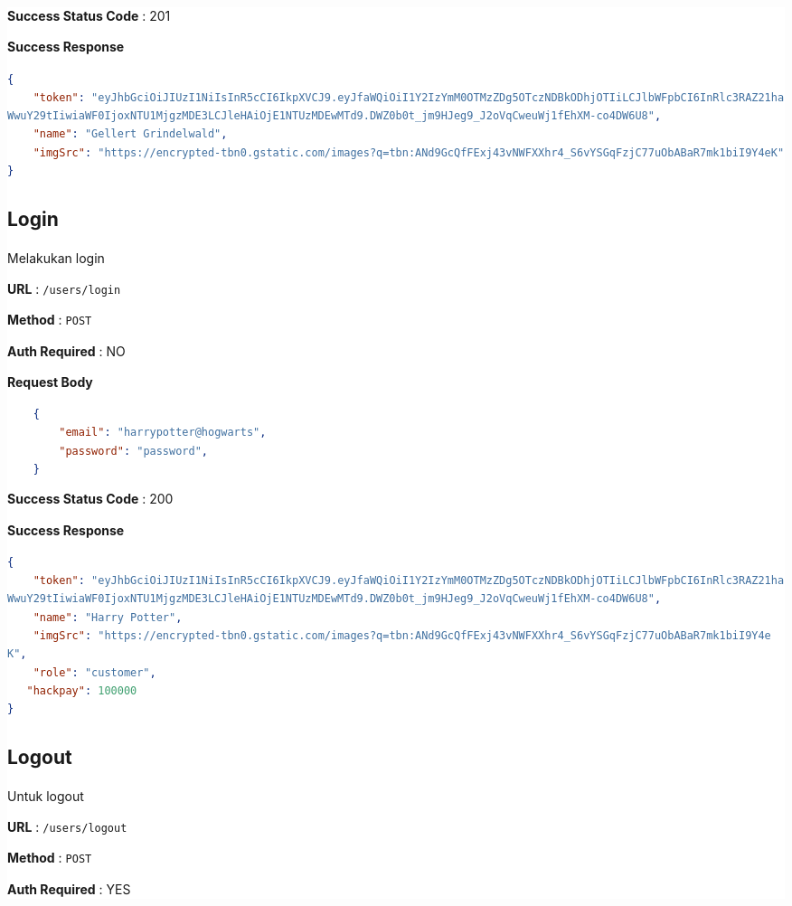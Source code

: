 **Success Status Code** : 201

**Success Response**
```json
{
    "token": "eyJhbGciOiJIUzI1NiIsInR5cCI6IkpXVCJ9.eyJfaWQiOiI1Y2IzYmM0OTMzZDg5OTczNDBkODhjOTIiLCJlbWFpbCI6InRlc3RAZ21haWwuY29tIiwiaWF0IjoxNTU1MjgzMDE3LCJleHAiOjE1NTUzMDEwMTd9.DWZ0b0t_jm9HJeg9_J2oVqCweuWj1fEhXM-co4DW6U8",
    "name": "Gellert Grindelwald",
    "imgSrc": "https://encrypted-tbn0.gstatic.com/images?q=tbn:ANd9GcQfFExj43vNWFXXhr4_S6vYSGqFzjC77uObABaR7mk1biI9Y4eK"
}
```

## Login

Melakukan login

**URL** : `/users/login`

**Method** : `POST`

**Auth Required** : NO

**Request Body**
```json
    {
        "email": "harrypotter@hogwarts",
        "password": "password",
    }
```

**Success Status Code** : 200

**Success Response**
```json
{
    "token": "eyJhbGciOiJIUzI1NiIsInR5cCI6IkpXVCJ9.eyJfaWQiOiI1Y2IzYmM0OTMzZDg5OTczNDBkODhjOTIiLCJlbWFpbCI6InRlc3RAZ21haWwuY29tIiwiaWF0IjoxNTU1MjgzMDE3LCJleHAiOjE1NTUzMDEwMTd9.DWZ0b0t_jm9HJeg9_J2oVqCweuWj1fEhXM-co4DW6U8",
    "name": "Harry Potter",
    "imgSrc": "https://encrypted-tbn0.gstatic.com/images?q=tbn:ANd9GcQfFExj43vNWFXXhr4_S6vYSGqFzjC77uObABaR7mk1biI9Y4eK",
    "role": "customer",
   "hackpay": 100000
}
```
## Logout
Untuk logout

**URL** : `/users/logout`

**Method** : `POST`

**Auth Required** : YES

